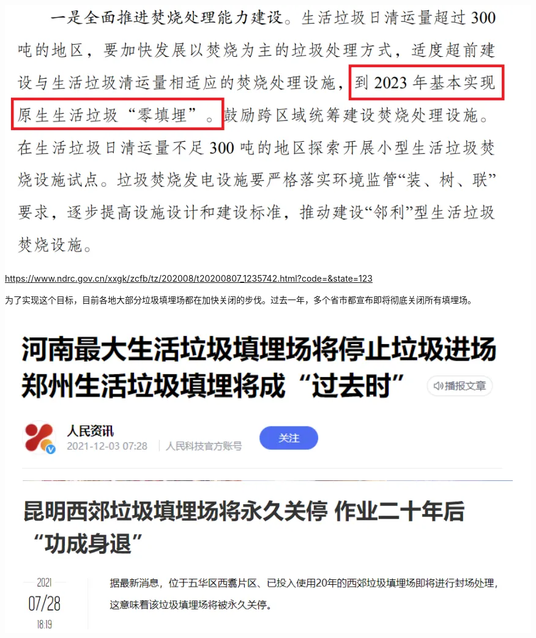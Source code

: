 
![](/images/btnews/btnews/0501_0600/0509/901488c2-1693-4817-b9c1-39ddc1c5b3ed.webp)

https://www.ndrc.gov.cn/xxgk/zcfb/tz/202008/t20200807_1235742.html?code=&state=123


为了实现这个目标，目前各地大部分垃圾填埋场都在加快关闭的步伐。过去一年，多个省市都宣布即将彻底关闭所有填埋场。

![](/images/btnews/btnews/0501_0600/0509/27dc8a57-d6c1-41a7-b556-355b7464441c.webp)


![](/images/btnews/btnews/0501_0600/0509/67dc76d5-bf2d-4089-a923-18140e10eec6.webp)
